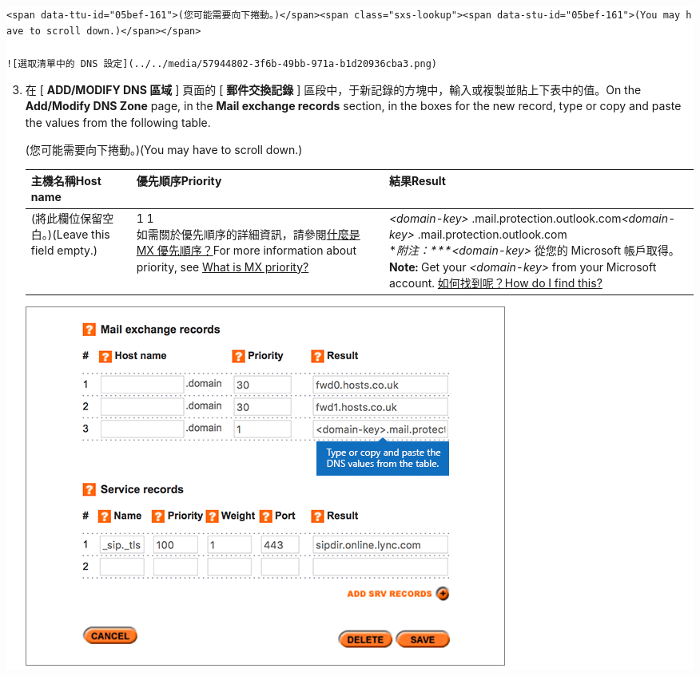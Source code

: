    <span data-ttu-id="05bef-161">(您可能需要向下捲動。)</span><span class="sxs-lookup"><span data-stu-id="05bef-161">(You may have to scroll down.)</span></span>
    
    ![選取清單中的 DNS 設定](../../media/57944802-3f6b-49bb-971a-b1d20936cba3.png)
  
3. <span data-ttu-id="05bef-163">在 [ **ADD/MODIFY DNS 區域** ] 頁面的 [ **郵件交換記錄** ] 區段中，于新記錄的方塊中，輸入或複製並貼上下表中的值。</span><span class="sxs-lookup"><span data-stu-id="05bef-163">On the **Add/Modify DNS Zone** page, in the **Mail exchange records** section, in the boxes for the new record, type or copy and paste the values from the following table.</span></span> 
    
    <span data-ttu-id="05bef-164">(您可能需要向下捲動。)</span><span class="sxs-lookup"><span data-stu-id="05bef-164">(You may have to scroll down.)</span></span>
    
    |<span data-ttu-id="05bef-165">**主機名稱**</span><span class="sxs-lookup"><span data-stu-id="05bef-165">**Host name**</span></span>|<span data-ttu-id="05bef-166">**優先順序**</span><span class="sxs-lookup"><span data-stu-id="05bef-166">**Priority**</span></span>|<span data-ttu-id="05bef-167">**結果**</span><span class="sxs-lookup"><span data-stu-id="05bef-167">**Result**</span></span>|
    |:-----|:-----|:-----|
    |<span data-ttu-id="05bef-168">(將此欄位保留空白。)</span><span class="sxs-lookup"><span data-stu-id="05bef-168">(Leave this field empty.)</span></span>  <br/> |<span data-ttu-id="05bef-169">1 </span><span class="sxs-lookup"><span data-stu-id="05bef-169">1</span></span>  <br/> <span data-ttu-id="05bef-170">如需關於優先順序的詳細資訊，請參閱[什麼是 MX 優先順序？](https://docs.microsoft.com/microsoft-365/admin/setup/domains-faq)</span><span class="sxs-lookup"><span data-stu-id="05bef-170">For more information about priority, see [What is MX priority?](https://docs.microsoft.com/microsoft-365/admin/setup/domains-faq)</span></span> <br/> | <span data-ttu-id="05bef-171">*\<domain-key\>*  .mail.protection.outlook.com</span><span class="sxs-lookup"><span data-stu-id="05bef-171">*\<domain-key\>*  .mail.protection.outlook.com</span></span>  <br/> <span data-ttu-id="05bef-172">\**附注：\*\*\*\<domain-key\>* 從您的 Microsoft 帳戶取得。</span><span class="sxs-lookup"><span data-stu-id="05bef-172">**Note:** Get your  *\<domain-key\>*  from your Microsoft account.</span></span>  [<span data-ttu-id="05bef-173">如何找到呢？</span><span class="sxs-lookup"><span data-stu-id="05bef-173">How do I find this?</span></span>](../get-help-with-domains/information-for-dns-records.md)     |
   
    ![在 [Add/Modify DNS 區域] 頁面上輸入值](../../media/2d3645a8-9cb8-435e-b895-5535b6b1fffd.png)
  
